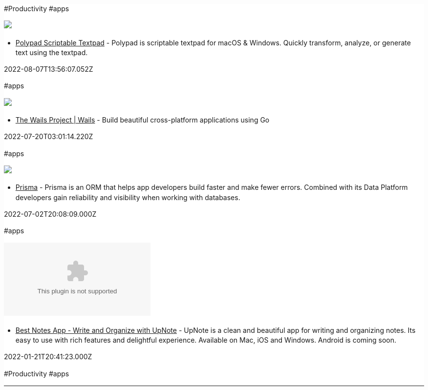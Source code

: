 #Productivity #apps

![](https://polypad.io/wp-content/uploads/2021/09/Polypad-Scriptable-Textpad.jpg)

- [Polypad Scriptable Textpad](https://polypad.io/?ref=freeStuffDev) - Polypad is scriptable textpad for macOS & Windows. Quickly transform, analyze, or generate text using the textpad.

2022-08-07T13:56:07.052Z

#apps

![](https://rdl.ink/render/https%3A%2F%2Fwails.io)

- [The Wails Project | Wails](https://wails.io) - Build beautiful cross-platform applications using Go

2022-07-20T03:01:14.220Z

#apps

![](https://website-prisma.vercel.app/og-images/og-image-prisma.png)

- [Prisma](https://www.prisma.io) - Prisma is an ORM that helps app developers build faster and make fewer errors. Combined with its Data Platform developers gain reliability and visibility when working with databases.

2022-07-02T20:08:09.000Z

#apps

![](https://rdl.ink/render/https%3A%2F%2Fgetupnote.com)

- [Best Notes App - Write and Organize with UpNote](https://getupnote.com) - UpNote is a clean and beautiful app for writing and organizing notes. Its easy to use with rich features and delightful experience. Available on Mac, iOS and Windows. Android is coming soon.

2022-01-21T20:41:23.000Z

#Productivity #apps

---

